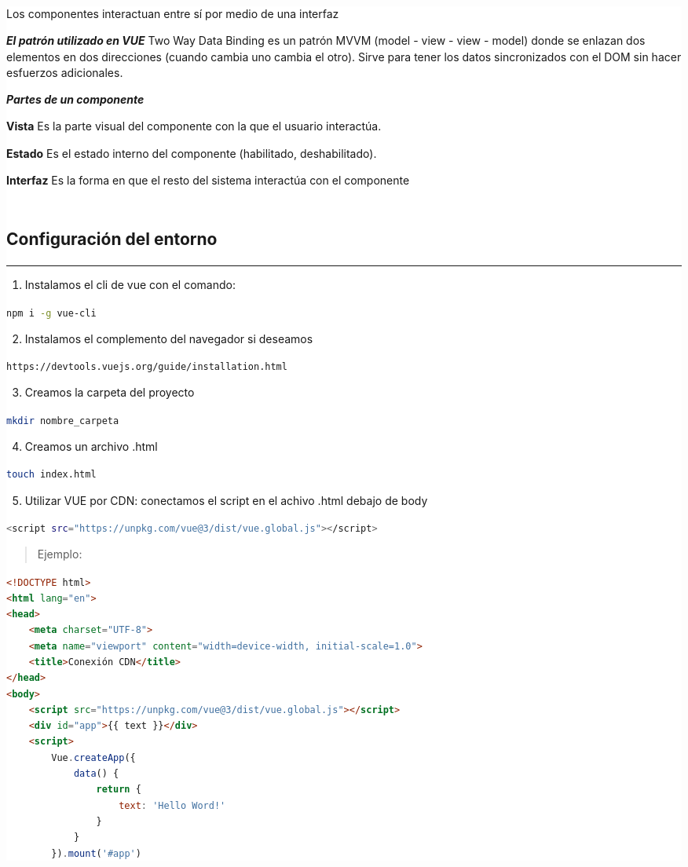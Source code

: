 Los componentes interactuan entre sí por medio de una interfaz

***El patrón utilizado en VUE***
Two Way Data Binding es un patrón MVVM (model - view - view - model) donde se enlazan dos elementos en dos direcciones (cuando cambia uno cambia el otro). Sirve para tener los datos sincronizados con el DOM sin hacer esfuerzos adicionales.


***Partes de un componente***

__Vista__ Es la parte visual del componente con la que el usuario interactúa.

__Estado__ Es el estado interno del componente (habilitado, deshabilitado).

__Interfaz__ Es la forma en que el resto del sistema interactúa con el componente


<div style="margin-bottom:50px;"></div>


## Configuración del entorno
---

1. Instalamos el cli de vue con el comando:

```bash
npm i -g vue-cli
```

2. Instalamos el complemento del navegador si deseamos

```bash
https://devtools.vuejs.org/guide/installation.html
```

3. Creamos la carpeta del proyecto

```bash
mkdir nombre_carpeta
```

4. Creamos un archivo .html

```bash
touch index.html
```

5. Utilizar VUE por CDN: conectamos el script en el achivo .html debajo de body

```bash
<script src="https://unpkg.com/vue@3/dist/vue.global.js"></script>
```

> Ejemplo:

```html
<!DOCTYPE html>
<html lang="en">
<head>
    <meta charset="UTF-8">
    <meta name="viewport" content="width=device-width, initial-scale=1.0">
    <title>Conexión CDN</title>
</head>
<body>
    <script src="https://unpkg.com/vue@3/dist/vue.global.js"></script>
    <div id="app">{{ text }}</div>
    <script>
        Vue.createApp({
            data() {
                return {
                    text: 'Hello Word!'
                }
            }
        }).mount('#app')
```